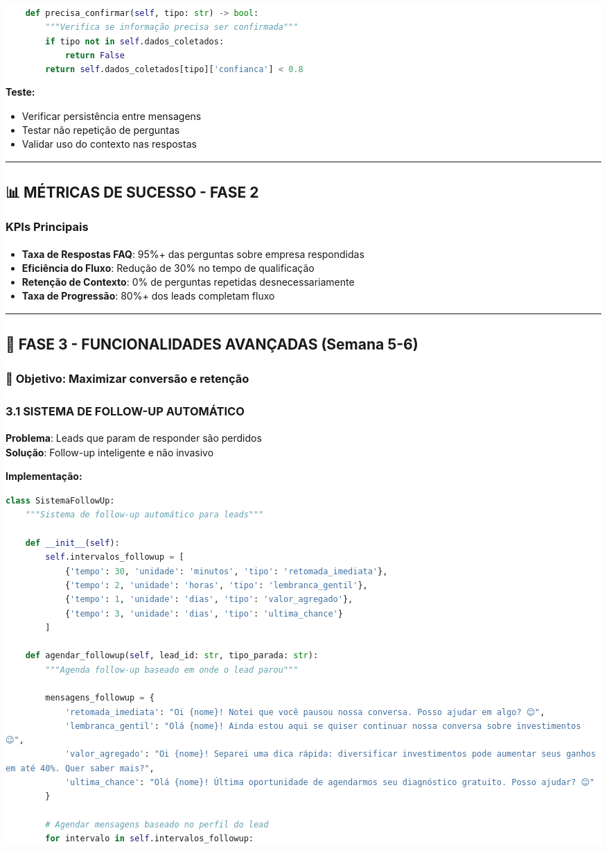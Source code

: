 ```python
    def precisa_confirmar(self, tipo: str) -> bool:
        """Verifica se informação precisa ser confirmada"""
        if tipo not in self.dados_coletados:
            return False
        return self.dados_coletados[tipo]['confianca'] < 0.8
```

**Teste:**
- Verificar persistência entre mensagens
- Testar não repetição de perguntas
- Validar uso do contexto nas respostas

---

## 📊 MÉTRICAS DE SUCESSO - FASE 2

### **KPIs Principais**
- **Taxa de Respostas FAQ**: 95%+ das perguntas sobre empresa respondidas
- **Eficiência do Fluxo**: Redução de 30% no tempo de qualificação
- **Retenção de Contexto**: 0% de perguntas repetidas desnecessariamente
- **Taxa de Progressão**: 80%+ dos leads completam fluxo

---

## 🔬 FASE 3 - FUNCIONALIDADES AVANÇADAS (Semana 5-6)

### 🎯 **Objetivo**: Maximizar conversão e retenção

### **3.1 SISTEMA DE FOLLOW-UP AUTOMÁTICO**

**Problema**: Leads que param de responder são perdidos  
**Solução**: Follow-up inteligente e não invasivo  

**Implementação:**

```python
class SistemaFollowUp:
    """Sistema de follow-up automático para leads"""
    
    def __init__(self):
        self.intervalos_followup = [
            {'tempo': 30, 'unidade': 'minutos', 'tipo': 'retomada_imediata'},
            {'tempo': 2, 'unidade': 'horas', 'tipo': 'lembranca_gentil'},
            {'tempo': 1, 'unidade': 'dias', 'tipo': 'valor_agregado'},
            {'tempo': 3, 'unidade': 'dias', 'tipo': 'ultima_chance'}
        ]
    
    def agendar_followup(self, lead_id: str, tipo_parada: str):
        """Agenda follow-up baseado em onde o lead parou"""
        
        mensagens_followup = {
            'retomada_imediata': "Oi {nome}! Notei que você pausou nossa conversa. Posso ajudar em algo? 😊",
            'lembranca_gentil': "Olá {nome}! Ainda estou aqui se quiser continuar nossa conversa sobre investimentos 😉",
            'valor_agregado': "Oi {nome}! Separei uma dica rápida: diversificar investimentos pode aumentar seus ganhos em até 40%. Quer saber mais?",
            'ultima_chance': "Olá {nome}! Última oportunidade de agendarmos seu diagnóstico gratuito. Posso ajudar? 😊"
        }
        
        # Agendar mensagens baseado no perfil do lead
        for intervalo in self.intervalos_followup:
```